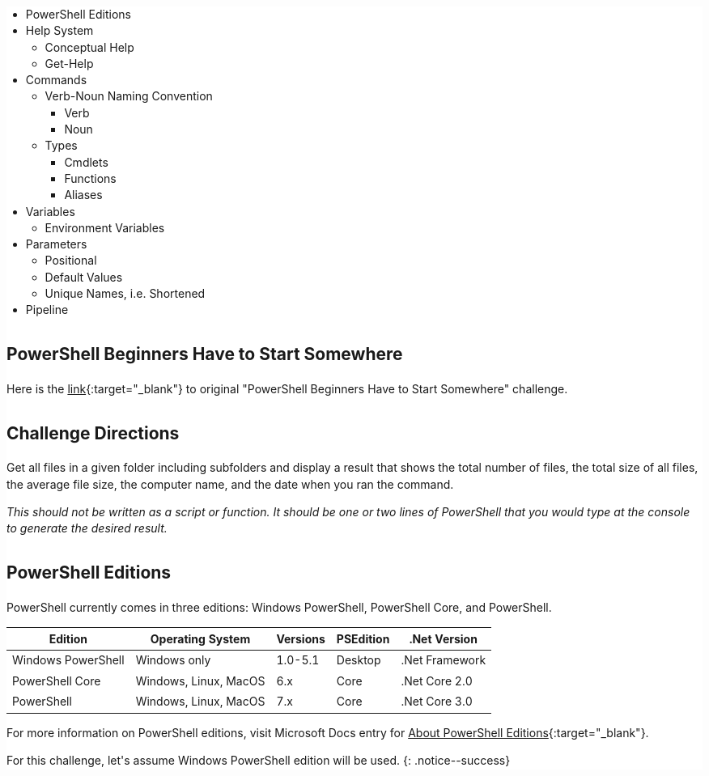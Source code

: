 * PowerShell Editions
* Help System
  * Conceptual Help
  * Get-Help
* Commands
  * Verb-Noun Naming Convention
    * Verb
    * Noun
  * Types
    * Cmdlets
    * Functions
    * Aliases
* Variables
  * Environment Variables
* Parameters
  * Positional
  * Default Values
  * Unique Names, i.e. Shortened
* Pipeline

## PowerShell Beginners Have to Start Somewhere

Here is the [link][2]{:target="_blank"} to original "PowerShell Beginners Have to Start Somewhere" challenge.

## Challenge Directions

Get all files in a given folder including subfolders and display a result that shows the total number of files, the
total size of all files, the average file size, the computer name, and the date when you ran the command.

_This should not be written as a script or function. It should be one or two lines of PowerShell that you would type at_
_the console to generate the desired result._

## PowerShell Editions

PowerShell currently comes in three editions: Windows PowerShell, PowerShell Core, and PowerShell.

Edition | Operating System | Versions | PSEdition | .Net Version
|-|-|-|-|-|
Windows PowerShell | Windows only | 1.0-5.1 | Desktop | .Net Framework
PowerShell Core | Windows, Linux, MacOS | 6.x | Core | .Net Core 2.0
PowerShell | Windows, Linux, MacOS | 7.x | Core | .Net Core 3.0

For more information on PowerShell editions, visit Microsoft Docs entry for
[About PowerShell Editions][3]{:target="_blank"}.

For this challenge, let's assume Windows PowerShell edition will be used.
{: .notice--success}


[1]: https://ironscripter.us
[2]: https://ironscripter.us/powershell-beginners-have-to-start-somewhere/
[3]: https://docs.microsoft.com/en-us/powershell/module/microsoft.powershell.core/about/about_powershell_editions?view=powershell-6&viewFallbackFrom=powershell-5.1
[4]: https://github.com/Dalcron/IronScripter/blob/master/JUL_15_2019_Challenge.ps1